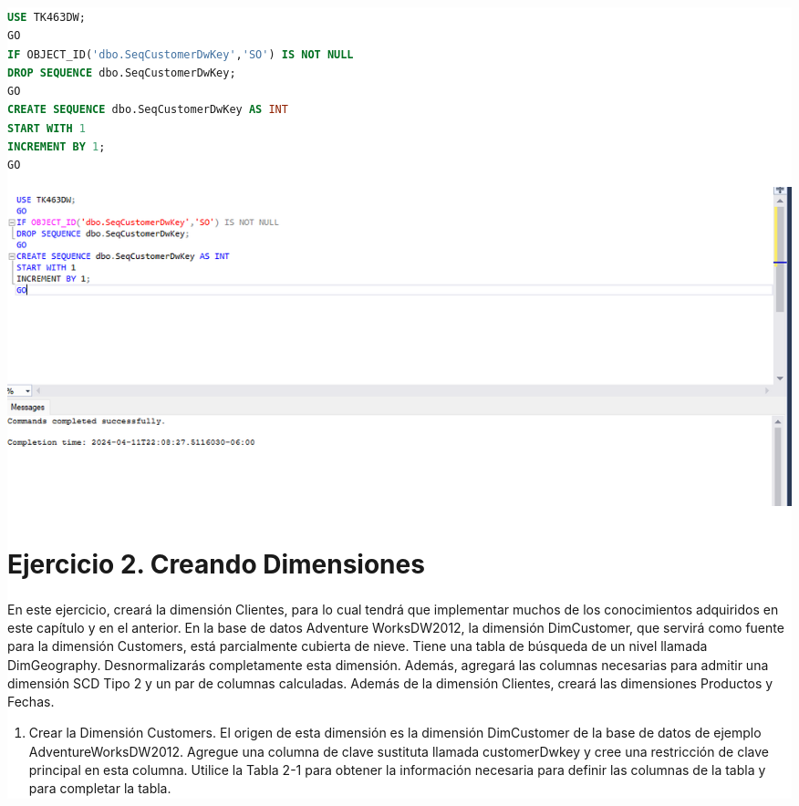  ```sql
USE TK463DW;
GO
IF OBJECT_ID('dbo.SeqCustomerDwKey','SO') IS NOT NULL
DROP SEQUENCE dbo.SeqCustomerDwKey;
GO
CREATE SEQUENCE dbo.SeqCustomerDwKey AS INT
START WITH 1
INCREMENT BY 1;
GO
```


![Agregación con Group](./img/almacen%20de%20datos.png)





# Ejercicio 2. Creando Dimensiones

En este ejercicio, creará la dimensión Clientes, para lo cual tendrá que implementar muchos de los
conocimientos adquiridos en este capítulo y en el anterior. En la base de datos Adventure
WorksDW2012, la dimensión DimCustomer, que servirá como fuente para la dimensión
Customers, está parcialmente cubierta de nieve. Tiene una tabla de búsqueda de un nivel llamada
DimGeography. Desnormalizarás completamente esta dimensión. Además, agregará las columnas
necesarias para admitir una dimensión SCD Tipo 2 y un par de columnas calculadas. Además de la
dimensión Clientes, creará las dimensiones Productos y Fechas.

1. Crear la Dimensión Customers. El origen de esta dimensión es la dimensión DimCustomer
de la base de datos de ejemplo AdventureWorksDW2012. Agregue una columna de clave
sustituta llamada customerDwkey y cree una restricción de clave principal en esta
columna. Utilice la Tabla 2-1 para obtener la información necesaria para definir las
columnas de la tabla y para completar la tabla.


